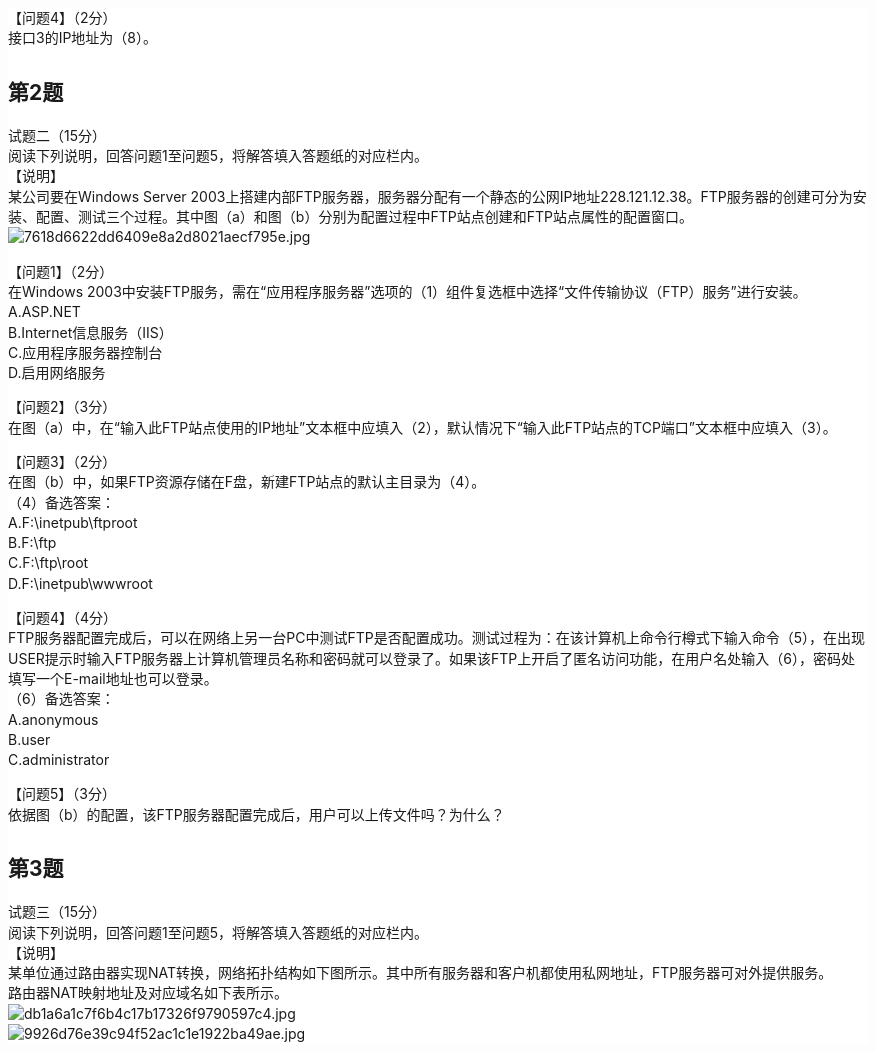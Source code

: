 【问题4】（2分）  
接口3的IP地址为（8）。  


## 第2题 ##

试题二（15分）  
阅读下列说明，回答问题1至问题5，将解答填入答题纸的对应栏内。  
【说明】  
某公司要在Windows Server 2003上搭建内部FTP服务器，服务器分配有一个静态的公网IP地址228.121.12.38。FTP服务器的创建可分为安装、配置、测试三个过程。其中图（a）和图（b）分别为配置过程中FTP站点创建和FTP站点属性的配置窗口。  
![7618d6622dd6409e8a2d8021aecf795e.jpg][]  
  
【问题1】（2分）  
在Windows 2003中安装FTP服务，需在“应用程序服务器”选项的（1）组件复选框中选择“文件传输协议（FTP）服务”进行安装。  
A.ASP.NET  
B.Internet信息服务（IIS）  
C.应用程序服务器控制台  
D.启用网络服务  
  
【问题2】（3分）  
在图（a）中，在“输入此FTP站点使用的IP地址”文本框中应填入（2），默认情况下“输入此FTP站点的TCP端口”文本框中应填入（3）。  
  
【问题3】（2分）  
在图（b）中，如果FTP资源存储在F盘，新建FTP站点的默认主目录为（4）。  
（4）备选答案：  
A.F:\\inetpub\\ftproot  
B.F:\\ftp  
C.F:\\ftp\\root  
D.F:\\inetpub\\wwwroot  
  
【问题4】（4分）  
FTP服务器配置完成后，可以在网络上另一台PC中测试FTP是否配置成功。测试过程为：在该计算机上命令行樽式下输入命令（5），在出现USER提示时输入FTP服务器上计算机管理员名称和密码就可以登录了。如果该FTP上开启了匿名访问功能，在用户名处输入（6），密码处填写一个E-mail地址也可以登录。  
（6）备选答案：  
A.anonymous  
B.user  
C.administrator  
  
【问题5】（3分）  
依据图（b）的配置，该FTP服务器配置完成后，用户可以上传文件吗？为什么？  


## 第3题 ##

试题三（15分）  
阅读下列说明，回答问题1至问题5，将解答填入答题纸的对应栏内。  
【说明】  
某单位通过路由器实现NAT转换，网络拓扑结构如下图所示。其中所有服务器和客户机都使用私网地址，FTP服务器可对外提供服务。  
路由器NAT映射地址及对应域名如下表所示。  
![db1a6a1c7f6b4c17b17326f9790597c4.jpg][]  
![9926d76e39c94f52ac1c1e1922ba49ae.jpg][]  
  

[ebe79877a12b4a1ea26f6fe0c380f8c8.jpg]: https://www.xkxxkx.cn/file/exam/software/网络管理员/案例/第1题/ebe79877a12b4a1ea26f6fe0c380f8c8.jpg
[bae3f1436d5e4fdd8747d590781eca73.jpg]: https://www.xkxxkx.cn/file/exam/software/网络管理员/案例/第1题/bae3f1436d5e4fdd8747d590781eca73.jpg
[7618d6622dd6409e8a2d8021aecf795e.jpg]: https://www.xkxxkx.cn/file/exam/software/网络管理员/案例/第2题/7618d6622dd6409e8a2d8021aecf795e.jpg
[db1a6a1c7f6b4c17b17326f9790597c4.jpg]: https://www.xkxxkx.cn/file/exam/software/网络管理员/案例/第3题/db1a6a1c7f6b4c17b17326f9790597c4.jpg
[9926d76e39c94f52ac1c1e1922ba49ae.jpg]: https://www.xkxxkx.cn/file/exam/software/网络管理员/案例/第3题/9926d76e39c94f52ac1c1e1922ba49ae.jpg
[433205394a554e46ad3a3f2eb6c8adcd.jpg]: https://www.xkxxkx.cn/file/exam/software/网络管理员/案例/第3题/433205394a554e46ad3a3f2eb6c8adcd.jpg
[400c1572cb7a4df587ed11a9ccd26e01.jpg]: https://www.xkxxkx.cn/file/exam/software/网络管理员/案例/第4题/400c1572cb7a4df587ed11a9ccd26e01.jpg
[6aa135dbd4e64c3db6375de857339bcc.jpg]: https://www.xkxxkx.cn/file/exam/software/网络管理员/案例/第4题/6aa135dbd4e64c3db6375de857339bcc.jpg
[a5a7015a30cc45a5ac83603c2797c0b8.jpg]: https://www.xkxxkx.cn/file/exam/software/网络管理员/案例/第4题/a5a7015a30cc45a5ac83603c2797c0b8.jpg
[2d2a3f5a89b34a4a9f00897e4c0e6206.jpg]: https://www.xkxxkx.cn/file/exam/software/网络管理员/案例/第4题/2d2a3f5a89b34a4a9f00897e4c0e6206.jpg
[a6269a956027478aa0e535dc3532da12.jpg]: https://www.xkxxkx.cn/file/exam/software/网络管理员/案例/第5题/a6269a956027478aa0e535dc3532da12.jpg
[7110314c9e3f4b42bd4ae9267ce3b77a.jpg]: https://www.xkxxkx.cn/file/exam/software/网络管理员/案例/第5题/7110314c9e3f4b42bd4ae9267ce3b77a.jpg
[5786872c3bfd4faead703daa3987849a.jpg]: https://www.xkxxkx.cn/file/exam/software/网络管理员/案例/第5题/5786872c3bfd4faead703daa3987849a.jpg
[c92d4442838e4ecdb1b20c4c4e9bc39a.jpg]: https://www.xkxxkx.cn/file/exam/software/网络管理员/案例/第5题/c92d4442838e4ecdb1b20c4c4e9bc39a.jpg